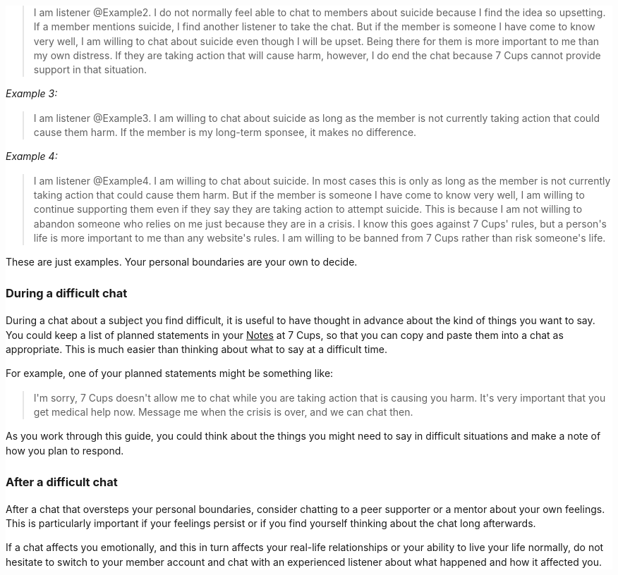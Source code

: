 > I am listener @Example2. I do not normally feel able to chat to members about suicide because I find the idea so upsetting. If a member mentions suicide, I find another listener to take the chat. But if the member is someone I have come to know very well, I am willing to chat about suicide even though I will be upset. Being there for them is more important to me than my own distress. If they are taking action that will cause harm, however, I do end the chat because 7 Cups cannot provide support in that situation.

*Example 3:*

> I am listener @Example3. I am willing to chat about suicide as long as the member is not currently taking action that could cause them harm. If the member is my long-term sponsee, it makes no difference.

*Example 4:*

> I am listener @Example4. I am willing to chat about suicide. In most cases this is only as long as the member is not currently taking action that could cause them harm. But if the member is someone I have come to know very well, I am willing to continue supporting them even if they say they are taking action to attempt suicide. This is because I am not willing to abandon someone who relies on me just because they are in a crisis. I know this goes against 7 Cups' rules, but a person's life is more important to me than any website's rules. I am willing to be banned from 7 Cups rather than risk someone's life.

These are just examples. Your personal boundaries are your own to decide.

### During a difficult chat

During a chat about a subject you find difficult, it is useful to have thought in advance about the kind of things you want to say. You could keep a list of planned statements in your [Notes](https://www.7cups.com/notes.php) at 7 Cups, so that you can copy and paste them into a chat as appropriate. This is much easier than thinking about what to say at a difficult time.

For example, one of your planned statements might be something like:

> I'm sorry, 7 Cups doesn't allow me to chat while you are taking action that is causing you harm. It's very important that you get medical help now. Message me when the crisis is over, and we can chat then.

As you work through this guide, you could think about the things you might need to say in difficult situations and make a note of how you plan to respond.

### After a difficult chat

After a chat that oversteps your personal boundaries, consider chatting to a peer supporter or a mentor about your own feelings. This is particularly important if your feelings persist or if you find yourself thinking about the chat long afterwards.

If a chat affects you emotionally, and this in turn affects your real-life relationships or your ability to live your life normally, do not hesitate to switch to your member account and chat with an experienced listener about what happened and how it affected you.
